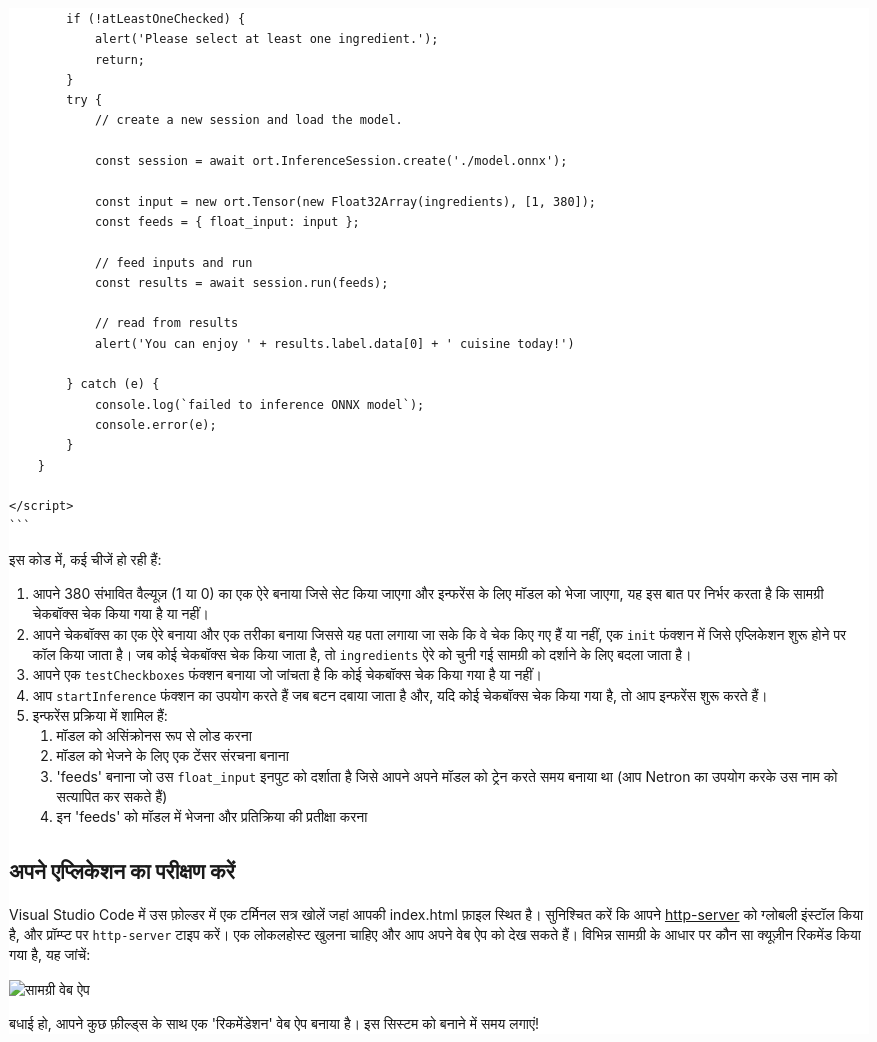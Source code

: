             if (!atLeastOneChecked) {
                alert('Please select at least one ingredient.');
                return;
            }
            try {
                // create a new session and load the model.
                
                const session = await ort.InferenceSession.create('./model.onnx');

                const input = new ort.Tensor(new Float32Array(ingredients), [1, 380]);
                const feeds = { float_input: input };

                // feed inputs and run
                const results = await session.run(feeds);

                // read from results
                alert('You can enjoy ' + results.label.data[0] + ' cuisine today!')

            } catch (e) {
                console.log(`failed to inference ONNX model`);
                console.error(e);
            }
        }
               
    </script>
    ```

इस कोड में, कई चीजें हो रही हैं:

1. आपने 380 संभावित वैल्यूज़ (1 या 0) का एक ऐरे बनाया जिसे सेट किया जाएगा और इन्फरेंस के लिए मॉडल को भेजा जाएगा, यह इस बात पर निर्भर करता है कि सामग्री चेकबॉक्स चेक किया गया है या नहीं।
2. आपने चेकबॉक्स का एक ऐरे बनाया और एक तरीका बनाया जिससे यह पता लगाया जा सके कि वे चेक किए गए हैं या नहीं, एक `init` फंक्शन में जिसे एप्लिकेशन शुरू होने पर कॉल किया जाता है। जब कोई चेकबॉक्स चेक किया जाता है, तो `ingredients` ऐरे को चुनी गई सामग्री को दर्शाने के लिए बदला जाता है।
3. आपने एक `testCheckboxes` फंक्शन बनाया जो जांचता है कि कोई चेकबॉक्स चेक किया गया है या नहीं।
4. आप `startInference` फंक्शन का उपयोग करते हैं जब बटन दबाया जाता है और, यदि कोई चेकबॉक्स चेक किया गया है, तो आप इन्फरेंस शुरू करते हैं।
5. इन्फरेंस प्रक्रिया में शामिल हैं:
   1. मॉडल को असिंक्रोनस रूप से लोड करना
   2. मॉडल को भेजने के लिए एक टेंसर संरचना बनाना
   3. 'feeds' बनाना जो उस `float_input` इनपुट को दर्शाता है जिसे आपने अपने मॉडल को ट्रेन करते समय बनाया था (आप Netron का उपयोग करके उस नाम को सत्यापित कर सकते हैं)
   4. इन 'feeds' को मॉडल में भेजना और प्रतिक्रिया की प्रतीक्षा करना

## अपने एप्लिकेशन का परीक्षण करें

Visual Studio Code में उस फ़ोल्डर में एक टर्मिनल सत्र खोलें जहां आपकी index.html फ़ाइल स्थित है। सुनिश्चित करें कि आपने [http-server](https://www.npmjs.com/package/http-server) को ग्लोबली इंस्टॉल किया है, और प्रॉम्प्ट पर `http-server` टाइप करें। एक लोकलहोस्ट खुलना चाहिए और आप अपने वेब ऐप को देख सकते हैं। विभिन्न सामग्री के आधार पर कौन सा क्यूज़ीन रिकमेंड किया गया है, यह जांचें:

![सामग्री वेब ऐप](../../../../translated_images/web-app.4c76450cabe20036f8ec6d5e05ccc0c1c064f0d8f2fe3304d3bcc0198f7dc139.hi.png)

बधाई हो, आपने कुछ फ़ील्ड्स के साथ एक 'रिकमेंडेशन' वेब ऐप बनाया है। इस सिस्टम को बनाने में समय लगाएं!
